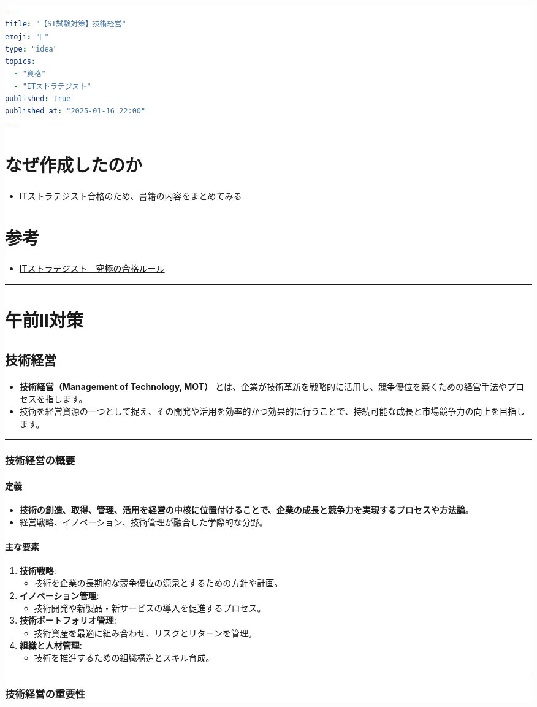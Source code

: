 ```yaml
---
title: "【ST試験対策】技術経営"
emoji: "🦆"
type: "idea"
topics:
  - "資格"
  - "ITストラテジスト"
published: true
published_at: "2025-01-16 22:00"
---
```


# なぜ作成したのか
- ITストラテジスト合格のため、書籍の内容をまとめてみる


# 参考
- [ITストラテジスト　究極の合格ルール](https://www.ohmsha.co.jp/book/9784274232282/)

---
# 午前Ⅱ対策
## 技術経営

- **技術経営（Management of Technology, MOT）** とは、企業が技術革新を戦略的に活用し、競争優位を築くための経営手法やプロセスを指します。
- 技術を経営資源の一つとして捉え、その開発や活用を効率的かつ効果的に行うことで、持続可能な成長と市場競争力の向上を目指します。

---

### 技術経営の概要

#### 定義
- **技術の創造、取得、管理、活用を経営の中核に位置付けることで、企業の成長と競争力を実現するプロセスや方法論**。
- 経営戦略、イノベーション、技術管理が融合した学際的な分野。

#### 主な要素
1. **技術戦略**:
   - 技術を企業の長期的な競争優位の源泉とするための方針や計画。
2. **イノベーション管理**:
   - 技術開発や新製品・新サービスの導入を促進するプロセス。
3. **技術ポートフォリオ管理**:
   - 技術資産を最適に組み合わせ、リスクとリターンを管理。
4. **組織と人材管理**:
   - 技術を推進するための組織構造とスキル育成。

---

### 技術経営の重要性
